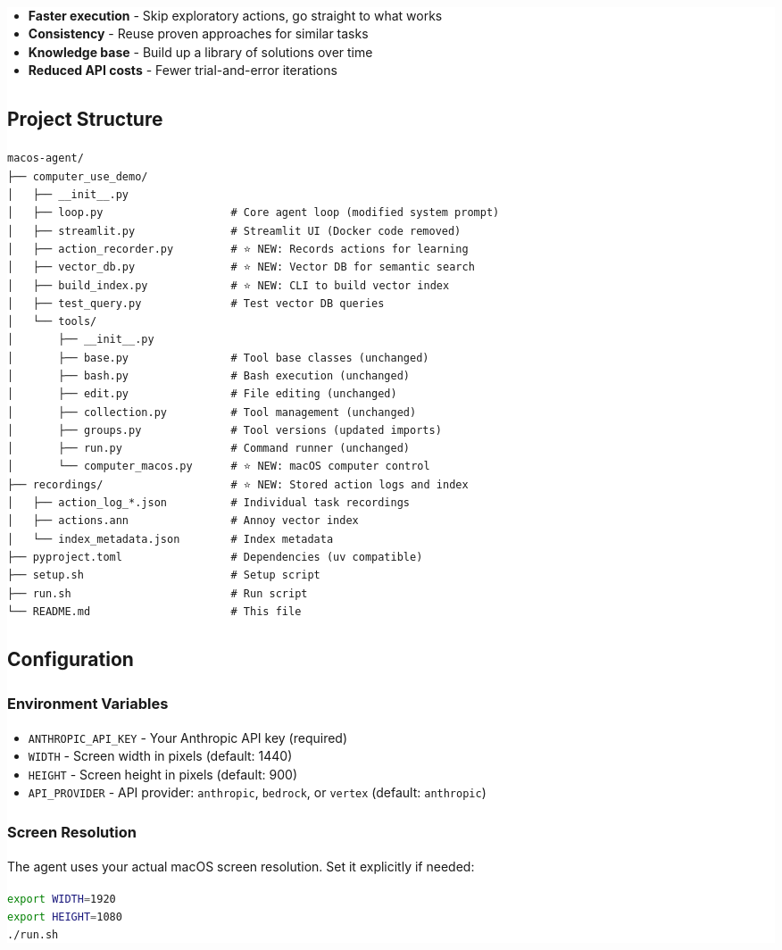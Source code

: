 - **Faster execution** - Skip exploratory actions, go straight to what works
- **Consistency** - Reuse proven approaches for similar tasks
- **Knowledge base** - Build up a library of solutions over time
- **Reduced API costs** - Fewer trial-and-error iterations

## Project Structure

```
macos-agent/
├── computer_use_demo/
│   ├── __init__.py
│   ├── loop.py                    # Core agent loop (modified system prompt)
│   ├── streamlit.py               # Streamlit UI (Docker code removed)
│   ├── action_recorder.py         # ⭐ NEW: Records actions for learning
│   ├── vector_db.py               # ⭐ NEW: Vector DB for semantic search
│   ├── build_index.py             # ⭐ NEW: CLI to build vector index
│   ├── test_query.py              # Test vector DB queries
│   └── tools/
│       ├── __init__.py
│       ├── base.py                # Tool base classes (unchanged)
│       ├── bash.py                # Bash execution (unchanged)
│       ├── edit.py                # File editing (unchanged)
│       ├── collection.py          # Tool management (unchanged)
│       ├── groups.py              # Tool versions (updated imports)
│       ├── run.py                 # Command runner (unchanged)
│       └── computer_macos.py      # ⭐ NEW: macOS computer control
├── recordings/                    # ⭐ NEW: Stored action logs and index
│   ├── action_log_*.json          # Individual task recordings
│   ├── actions.ann                # Annoy vector index
│   └── index_metadata.json        # Index metadata
├── pyproject.toml                 # Dependencies (uv compatible)
├── setup.sh                       # Setup script
├── run.sh                         # Run script
└── README.md                      # This file
```

## Configuration

### Environment Variables

- `ANTHROPIC_API_KEY` - Your Anthropic API key (required)
- `WIDTH` - Screen width in pixels (default: 1440)
- `HEIGHT` - Screen height in pixels (default: 900)
- `API_PROVIDER` - API provider: `anthropic`, `bedrock`, or `vertex` (default: `anthropic`)

### Screen Resolution

The agent uses your actual macOS screen resolution. Set it explicitly if needed:

```bash
export WIDTH=1920
export HEIGHT=1080
./run.sh
```
